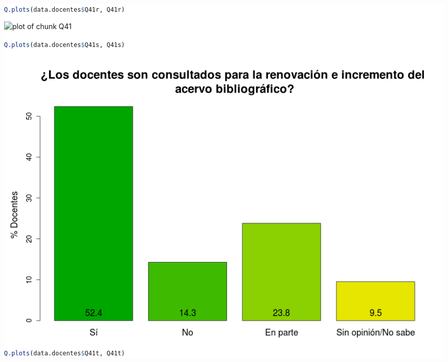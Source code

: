 ```r
Q.plots(data.docentes$Q41r, Q41r)
```

![plot of chunk Q41](figure/Q4118.png) 

```r
Q.plots(data.docentes$Q41s, Q41s)
```

![plot of chunk Q41](figure/Q4119.png) 

```r
Q.plots(data.docentes$Q41t, Q41t)
```
